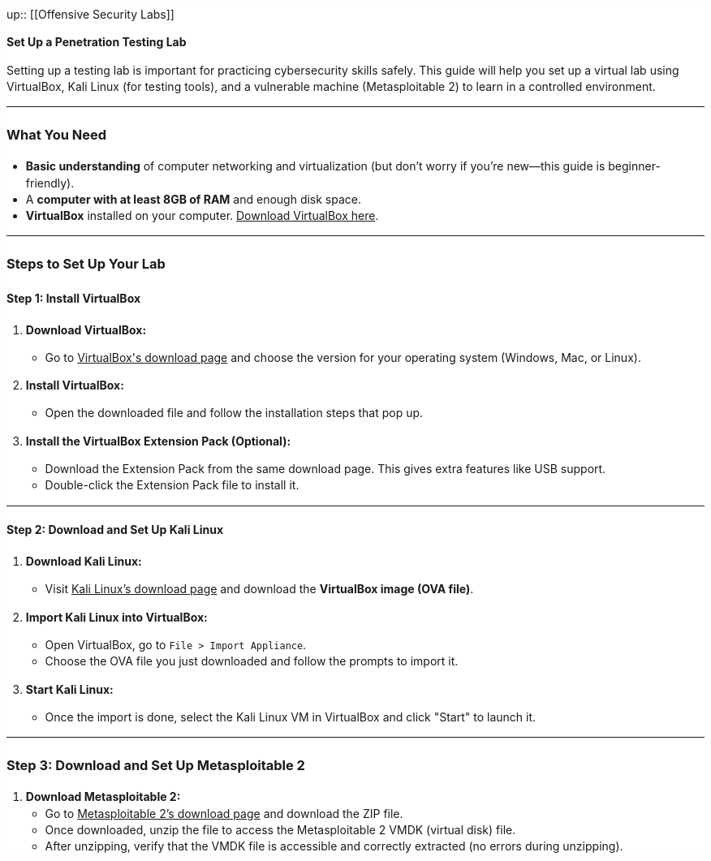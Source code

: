 up:: [[Offensive Security Labs]]

**Set Up a Penetration Testing Lab**

Setting up a testing lab is important for practicing cybersecurity skills safely. This guide will help you set up a virtual lab using VirtualBox, Kali Linux (for testing tools), and a vulnerable machine (Metasploitable 2) to learn in a controlled environment.

---

### **What You Need**

- **Basic understanding** of computer networking and virtualization (but don’t worry if you’re new—this guide is beginner-friendly).
- A **computer with at least 8GB of RAM** and enough disk space.
- **VirtualBox** installed on your computer. [Download VirtualBox here](https://www.virtualbox.org/wiki/Downloads).

---

### **Steps to Set Up Your Lab**

#### **Step 1: Install VirtualBox**
1. **Download VirtualBox:**
   - Go to [VirtualBox's download page](https://www.virtualbox.org/wiki/Downloads) and choose the version for your operating system (Windows, Mac, or Linux).
   
2. **Install VirtualBox:**
   - Open the downloaded file and follow the installation steps that pop up.

3. **Install the VirtualBox Extension Pack (Optional):**
   - Download the Extension Pack from the same download page. This gives extra features like USB support.
   - Double-click the Extension Pack file to install it.

---

#### **Step 2: Download and Set Up Kali Linux**
1. **Download Kali Linux:**
   - Visit [Kali Linux’s download page](https://www.kali.org/downloads/) and download the **VirtualBox image (OVA file)**.

2. **Import Kali Linux into VirtualBox:**
   - Open VirtualBox, go to `File > Import Appliance`.
   - Choose the OVA file you just downloaded and follow the prompts to import it.

3. **Start Kali Linux:**
   - Once the import is done, select the Kali Linux VM in VirtualBox and click "Start" to launch it.

---

### **Step 3: Download and Set Up Metasploitable 2**

1. **Download Metasploitable 2:**
   - Go to [Metasploitable 2’s download page](https://sourceforge.net/projects/metasploitable/files/Metasploitable2/) and download the ZIP file.
   - Once downloaded, unzip the file to access the Metasploitable 2 VMDK (virtual disk) file.
   - After unzipping, verify that the VMDK file is accessible and correctly extracted (no errors during unzipping).
